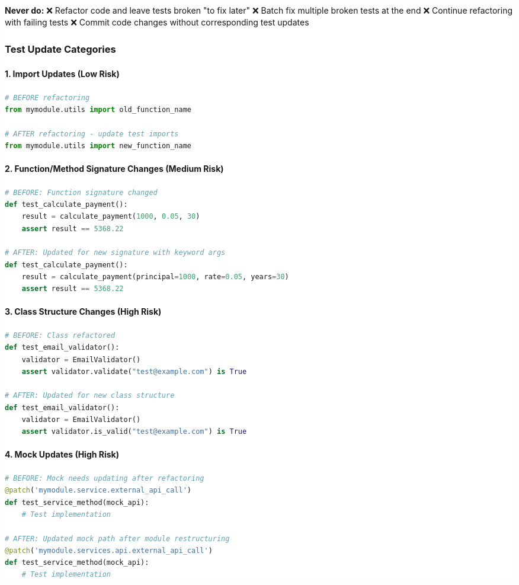 **Never do:**
❌ Refactor code and leave tests broken "to fix later"
❌ Batch fix multiple broken tests at the end
❌ Continue refactoring with failing tests
❌ Commit code changes without corresponding test updates

### Test Update Categories

#### 1. **Import Updates** (Low Risk)
```python
# BEFORE refactoring
from mymodule.utils import old_function_name

# AFTER refactoring - update test imports
from mymodule.utils import new_function_name
```

#### 2. **Function/Method Signature Changes** (Medium Risk)
```python
# BEFORE: Function signature changed
def test_calculate_payment():
    result = calculate_payment(1000, 0.05, 30)
    assert result == 5368.22

# AFTER: Updated for new signature with keyword args
def test_calculate_payment():
    result = calculate_payment(principal=1000, rate=0.05, years=30)
    assert result == 5368.22
```

#### 3. **Class Structure Changes** (High Risk)
```python
# BEFORE: Class refactored
def test_email_validator():
    validator = EmailValidator()
    assert validator.validate("test@example.com") is True

# AFTER: Updated for new class structure
def test_email_validator():
    validator = EmailValidator()
    assert validator.is_valid("test@example.com") is True
```

#### 4. **Mock Updates** (High Risk)
```python
# BEFORE: Mock needs updating after refactoring
@patch('mymodule.service.external_api_call')
def test_service_method(mock_api):
    # Test implementation

# AFTER: Updated mock path after module restructuring
@patch('mymodule.services.api.external_api_call')
def test_service_method(mock_api):
    # Test implementation
```
